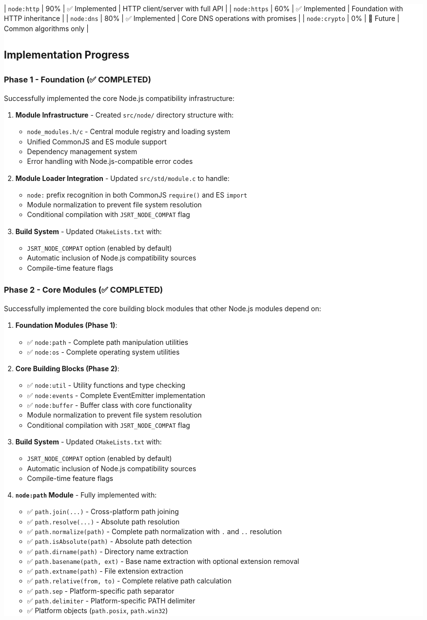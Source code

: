 | `node:http` | 90% | ✅ Implemented | HTTP client/server with full API |
| `node:https` | 60% | ✅ Implemented | Foundation with HTTP inheritance |
| `node:dns` | 80% | ✅ Implemented | Core DNS operations with promises |
| `node:crypto` | 0% | 🔮 Future | Common algorithms only |

## Implementation Progress

### Phase 1 - Foundation (✅ COMPLETED)

Successfully implemented the core Node.js compatibility infrastructure:

1. **Module Infrastructure** - Created `src/node/` directory structure with:
   - `node_modules.h/c` - Central module registry and loading system
   - Unified CommonJS and ES module support
   - Dependency management system
   - Error handling with Node.js-compatible error codes

2. **Module Loader Integration** - Updated `src/std/module.c` to handle:
   - `node:` prefix recognition in both CommonJS `require()` and ES `import`
   - Module normalization to prevent file system resolution
   - Conditional compilation with `JSRT_NODE_COMPAT` flag

3. **Build System** - Updated `CMakeLists.txt` with:
   - `JSRT_NODE_COMPAT` option (enabled by default)
   - Automatic inclusion of Node.js compatibility sources
   - Compile-time feature flags

### Phase 2 - Core Modules (✅ COMPLETED)

Successfully implemented the core building block modules that other Node.js modules depend on:

1. **Foundation Modules (Phase 1)**:
   - ✅ `node:path` - Complete path manipulation utilities
   - ✅ `node:os` - Complete operating system utilities

2. **Core Building Blocks (Phase 2)**:
   - ✅ `node:util` - Utility functions and type checking
   - ✅ `node:events` - Complete EventEmitter implementation
   - ✅ `node:buffer` - Buffer class with core functionality
   - Module normalization to prevent file system resolution
   - Conditional compilation with `JSRT_NODE_COMPAT` flag

3. **Build System** - Updated `CMakeLists.txt` with:
   - `JSRT_NODE_COMPAT` option (enabled by default)
   - Automatic inclusion of Node.js compatibility sources
   - Compile-time feature flags

4. **`node:path` Module** - Fully implemented with:
   - ✅ `path.join(...)` - Cross-platform path joining
   - ✅ `path.resolve(...)` - Absolute path resolution
   - ✅ `path.normalize(path)` - Complete path normalization with `.` and `..` resolution
   - ✅ `path.isAbsolute(path)` - Absolute path detection
   - ✅ `path.dirname(path)` - Directory name extraction
   - ✅ `path.basename(path, ext)` - Base name extraction with optional extension removal
   - ✅ `path.extname(path)` - File extension extraction
   - ✅ `path.relative(from, to)` - Complete relative path calculation
   - ✅ `path.sep` - Platform-specific path separator
   - ✅ `path.delimiter` - Platform-specific PATH delimiter
   - ✅ Platform objects (`path.posix`, `path.win32`)

